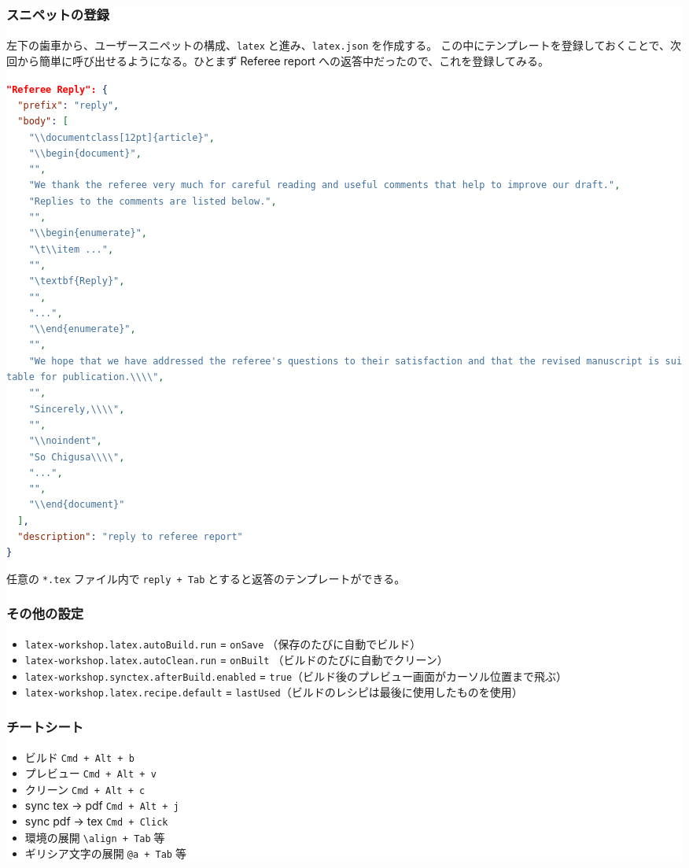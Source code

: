 ### スニペットの登録

左下の歯車から、ユーザースニペットの構成、`latex` と進み、`latex.json` を作成する。
この中にテンプレートを登録しておくことで、次回から簡単に呼び出せるようになる。ひとまず Referee report への返答中だったので、これを登録してみる。

``` json
"Referee Reply": {
  "prefix": "reply",
  "body": [
    "\\documentclass[12pt]{article}",
    "\\begin{document}",
    "",
    "We thank the referee very much for careful reading and useful comments that help to improve our draft.",
    "Replies to the comments are listed below.",
    "",
    "\\begin{enumerate}",
    "\t\\item ...",
    "",
    "\textbf{Reply}",
    "",
    "...",
    "\\end{enumerate}",
    "",
    "We hope that we have addressed the referee's questions to their satisfaction and that the revised manuscript is suitable for publication.\\\\",
    "",
    "Sincerely,\\\\",
    "",
    "\\noindent",
    "So Chigusa\\\\",
    "...",
    "",
    "\\end{document}"
  ],
  "description": "reply to referee report"
}
```

任意の `*.tex` ファイル内で `reply + Tab` とすると返答のテンプレートができる。

### その他の設定

- `latex-workshop.latex.autoBuild.run` = `onSave` （保存のたびに自動でビルド）
- `latex-workshop.latex.autoClean.run` = `onBuilt` （ビルドのたびに自動でクリーン）
- `latex-workshop.synctex.afterBuild.enabled` = `true`（ビルド後のプレビュー画面がカーソル位置まで飛ぶ）
- `latex-workshop.latex.recipe.default` = `lastUsed`（ビルドのレシピは最後に使用したものを使用）

### チートシート

- ビルド `Cmd + Alt + b`
- プレビュー `Cmd + Alt + v`
- クリーン `Cmd + Alt + c`
- sync tex → pdf `Cmd + Alt + j`
- sync pdf → tex `Cmd + Click`
- 環境の展開 `\align + Tab` 等
- ギリシア文字の展開 `@a + Tab` 等
